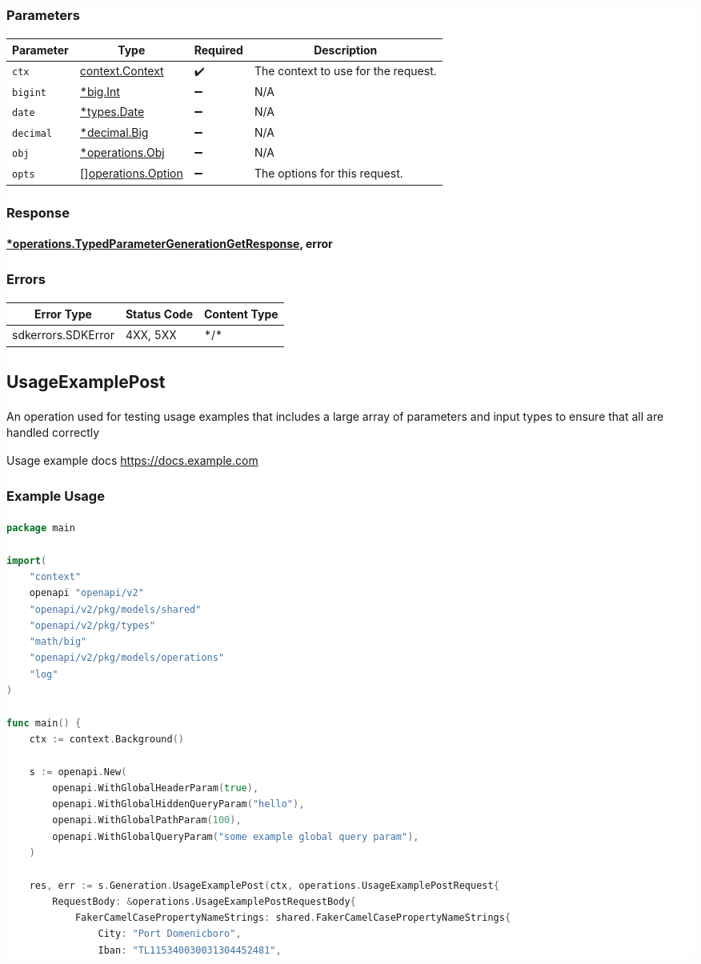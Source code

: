 ### Parameters

| Parameter                                                               | Type                                                                    | Required                                                                | Description                                                             |
| ----------------------------------------------------------------------- | ----------------------------------------------------------------------- | ----------------------------------------------------------------------- | ----------------------------------------------------------------------- |
| `ctx`                                                                   | [context.Context](https://pkg.go.dev/context#Context)                   | :heavy_check_mark:                                                      | The context to use for the request.                                     |
| `bigint`                                                                | [*big.Int](https://pkg.go.dev/math/big#Int)                             | :heavy_minus_sign:                                                      | N/A                                                                     |
| `date`                                                                  | [*types.Date](../../types/date.md)                                      | :heavy_minus_sign:                                                      | N/A                                                                     |
| `decimal`                                                               | [*decimal.Big](https://pkg.go.dev/github.com/ericlagergren/decimal#Big) | :heavy_minus_sign:                                                      | N/A                                                                     |
| `obj`                                                                   | [*operations.Obj](../../pkg/models/operations/obj.md)                   | :heavy_minus_sign:                                                      | N/A                                                                     |
| `opts`                                                                  | [][operations.Option](../../pkg/models/operations/option.md)            | :heavy_minus_sign:                                                      | The options for this request.                                           |

### Response

**[*operations.TypedParameterGenerationGetResponse](../../pkg/models/operations/typedparametergenerationgetresponse.md), error**

### Errors

| Error Type         | Status Code        | Content Type       |
| ------------------ | ------------------ | ------------------ |
| sdkerrors.SDKError | 4XX, 5XX           | \*/\*              |

## UsageExamplePost

An operation used for testing usage examples that includes a large array of parameters and input types to ensure that all are handled correctly

Usage example docs
<https://docs.example.com>

### Example Usage

```go
package main

import(
	"context"
	openapi "openapi/v2"
	"openapi/v2/pkg/models/shared"
	"openapi/v2/pkg/types"
	"math/big"
	"openapi/v2/pkg/models/operations"
	"log"
)

func main() {
    ctx := context.Background()
    
    s := openapi.New(
        openapi.WithGlobalHeaderParam(true),
        openapi.WithGlobalHiddenQueryParam("hello"),
        openapi.WithGlobalPathParam(100),
        openapi.WithGlobalQueryParam("some example global query param"),
    )

    res, err := s.Generation.UsageExamplePost(ctx, operations.UsageExamplePostRequest{
        RequestBody: &operations.UsageExamplePostRequestBody{
            FakerCamelCasePropertyNameStrings: shared.FakerCamelCasePropertyNameStrings{
                City: "Port Domenicboro",
                Iban: "TL115340030031304452481",
```